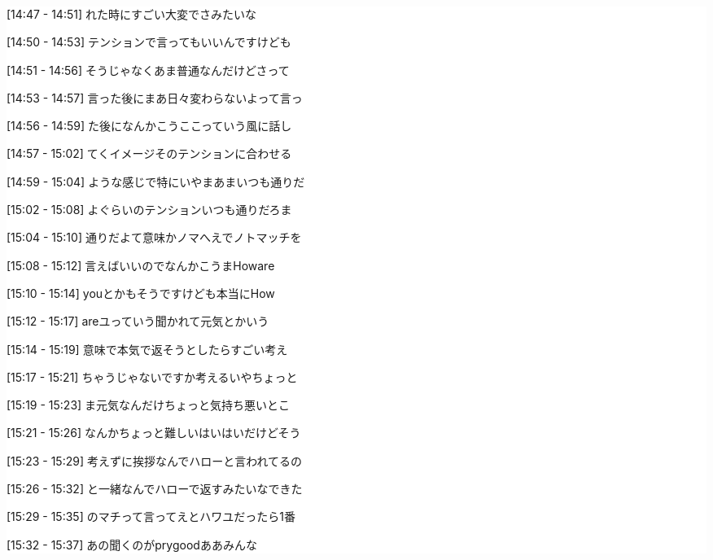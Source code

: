 [14:47 - 14:51]
れた時にすごい大変でさみたいな

[14:50 - 14:53]
テンションで言ってもいいんですけども

[14:51 - 14:56]
そうじゃなくあま普通なんだけどさって

[14:53 - 14:57]
言った後にまあ日々変わらないよって言っ

[14:56 - 14:59]
た後になんかこうここっていう風に話し

[14:57 - 15:02]
てくイメージそのテンションに合わせる

[14:59 - 15:04]
ような感じで特にいやまあまいつも通りだ

[15:02 - 15:08]
よぐらいのテンションいつも通りだろま

[15:04 - 15:10]
通りだよて意味かノマへえでノトマッチを

[15:08 - 15:12]
言えばいいのでなんかこうまHoware

[15:10 - 15:14]
youとかもそうですけども本当にHow

[15:12 - 15:17]
areユっていう聞かれて元気とかいう

[15:14 - 15:19]
意味で本気で返そうとしたらすごい考え

[15:17 - 15:21]
ちゃうじゃないですか考えるいやちょっと

[15:19 - 15:23]
ま元気なんだけちょっと気持ち悪いとこ

[15:21 - 15:26]
なんかちょっと難しいはいはいだけどそう

[15:23 - 15:29]
考えずに挨拶なんでハローと言われてるの

[15:26 - 15:32]
と一緒なんでハローで返すみたいなできた

[15:29 - 15:35]
のマチって言ってえとハワユだったら1番

[15:32 - 15:37]
あの聞くのがprygoodああみんな
